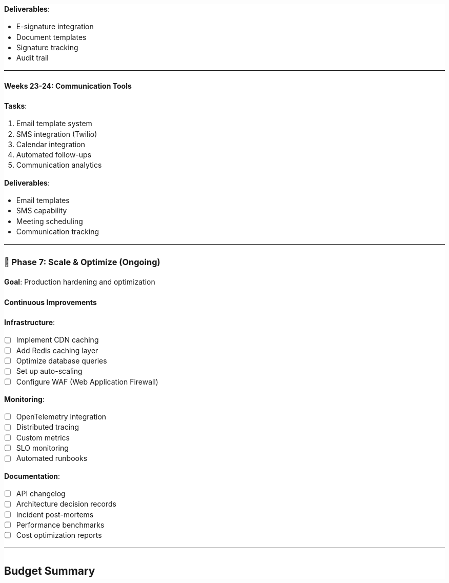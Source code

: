 **Deliverables**:
- E-signature integration
- Document templates
- Signature tracking
- Audit trail

---

#### Weeks 23-24: Communication Tools

**Tasks**:
1. Email template system
2. SMS integration (Twilio)
3. Calendar integration
4. Automated follow-ups
5. Communication analytics

**Deliverables**:
- Email templates
- SMS capability
- Meeting scheduling
- Communication tracking

---

### 🚀 Phase 7: Scale & Optimize (Ongoing)

**Goal**: Production hardening and optimization

#### Continuous Improvements

**Infrastructure**:
- [ ] Implement CDN caching
- [ ] Add Redis caching layer
- [ ] Optimize database queries
- [ ] Set up auto-scaling
- [ ] Configure WAF (Web Application Firewall)

**Monitoring**:
- [ ] OpenTelemetry integration
- [ ] Distributed tracing
- [ ] Custom metrics
- [ ] SLO monitoring
- [ ] Automated runbooks

**Documentation**:
- [ ] API changelog
- [ ] Architecture decision records
- [ ] Incident post-mortems
- [ ] Performance benchmarks
- [ ] Cost optimization reports

---

## Budget Summary
